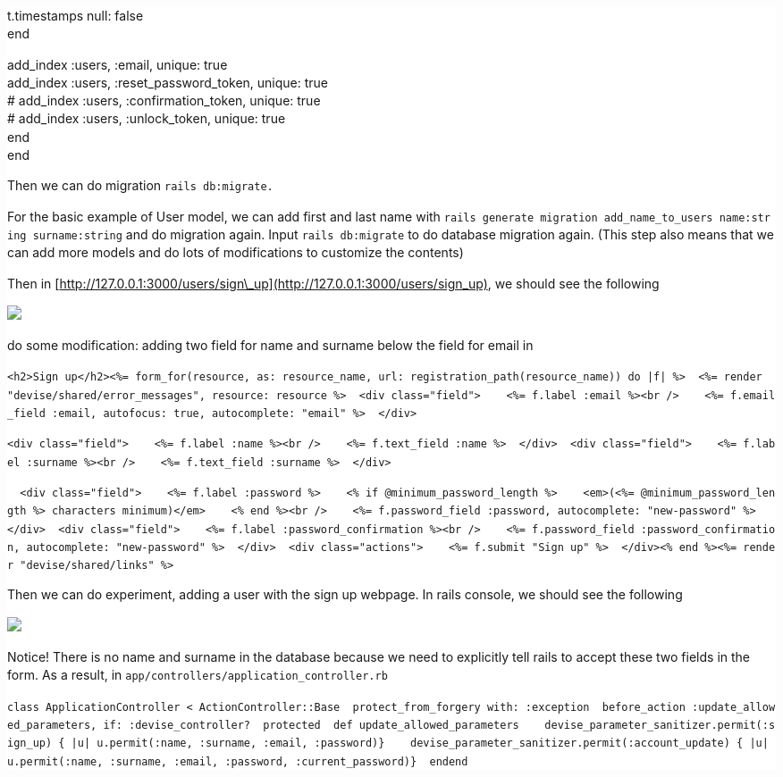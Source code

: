 t.timestamps null: false  
    end

add\_index :users, :email,                unique: true  
    add\_index :users, :reset\_password\_token, unique: true  
    # add\_index :users, :confirmation\_token,   unique: true  
    # add\_index :users, :unlock\_token,         unique: true  
  end  
end

Then we can do migration `rails db:migrate.`

For the basic example of User model, we can add first and last name with `rails generate migration add_name_to_users name:string surname:string` and do migration again. Input `rails db:migrate` to do database migration again. (This step also means that we can add more models and do lots of modifications to customize the contents)

Then in [http://127.0.0.1:3000/users/sign\_up](http://127.0.0.1:3000/users/sign_up), we should see the following

![](/Users/chenyongzhe/coding/practice_not_for_github/javascript_practice/medium-to-markdown/medium-export/posts/md_1623056197395/img/1__ZiHmL8e8t0hh07BzD1VGbg.png)

do some modification: adding two field for name and surname below the field for email in

```
<h2>Sign up</h2><%= form_for(resource, as: resource_name, url: registration_path(resource_name)) do |f| %>  <%= render "devise/shared/error_messages", resource: resource %>  <div class="field">    <%= f.label :email %><br />    <%= f.email_field :email, autofocus: true, autocomplete: "email" %>  </div>
```

```
<div class="field">    <%= f.label :name %><br />    <%= f.text_field :name %>  </div>  <div class="field">    <%= f.label :surname %><br />    <%= f.text_field :surname %>  </div>
```

```
  <div class="field">    <%= f.label :password %>    <% if @minimum_password_length %>    <em>(<%= @minimum_password_length %> characters minimum)</em>    <% end %><br />    <%= f.password_field :password, autocomplete: "new-password" %>  </div>  <div class="field">    <%= f.label :password_confirmation %><br />    <%= f.password_field :password_confirmation, autocomplete: "new-password" %>  </div>  <div class="actions">    <%= f.submit "Sign up" %>  </div><% end %><%= render "devise/shared/links" %>
```

Then we can do experiment, adding a user with the sign up webpage. In rails console, we should see the following

![](/Users/chenyongzhe/coding/practice_not_for_github/javascript_practice/medium-to-markdown/medium-export/posts/md_1623056197395/img/1__yH__l67xnLP4ohEnftZ8Pug.png)

Notice! There is no name and surname in the database because we need to explicitly tell rails to accept these two fields in the form. As a result, in `app/controllers/application_controller.rb`

```
class ApplicationController < ActionController::Base  protect_from_forgery with: :exception  before_action :update_allowed_parameters, if: :devise_controller?  protected  def update_allowed_parameters    devise_parameter_sanitizer.permit(:sign_up) { |u| u.permit(:name, :surname, :email, :password)}    devise_parameter_sanitizer.permit(:account_update) { |u| u.permit(:name, :surname, :email, :password, :current_password)}  endend
```
